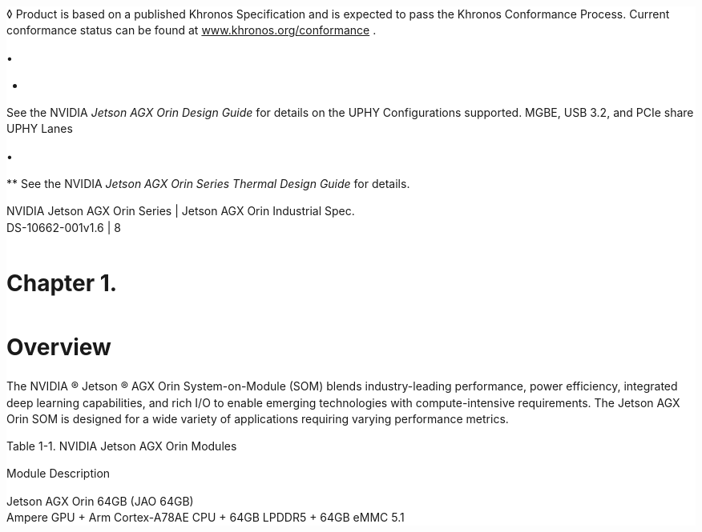 
◊ 
Product is based on a published Khronos Specification and is expected to pass the Khronos Conformance Process. Current conformance status 
can be found at 
www.khronos.org/conformance
. 


•
 
*
See the NVIDIA 
*Jetson AGX Orin Design Guide*
 for details on the UPHY Configurations supported. MGBE, USB 3.2, and PCIe share UPHY Lanes 


•
 
**
See the NVIDIA 
*Jetson AGX Orin Series Thermal Design Guide*
 for details. 


 


 
NVIDIA Jetson AGX Orin Series | Jetson AGX Orin Industrial Spec.   
DS-10662-001v1.6 | 8 


# Chapter 1.
#  
# Overview 


The NVIDIA
®
 Jetson
®
 AGX Orin System-on-Module (SOM) blends industry-leading performance, power 
efficiency, integrated deep learning capabilities, and rich I/O to enable emerging technologies with 
compute-intensive requirements. The Jetson AGX Orin SOM is designed for a wide variety of 
applications requiring varying performance metrics. 


Table 1-1. 
NVIDIA Jetson AGX Orin Modules 


Module 
Description 


Jetson AGX Orin 64GB (JAO 64GB)  
Ampere GPU + Arm Cortex-A78AE CPU + 64GB LPDDR5 + 64GB 
eMMC 5.1 
